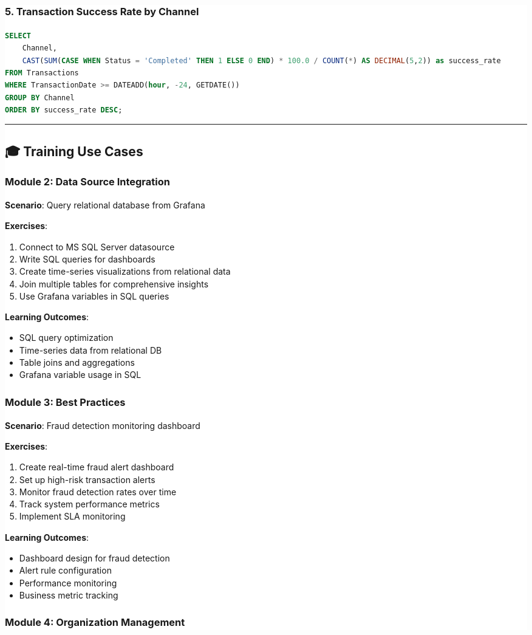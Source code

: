 ### **5. Transaction Success Rate by Channel**

```sql
SELECT 
    Channel,
    CAST(SUM(CASE WHEN Status = 'Completed' THEN 1 ELSE 0 END) * 100.0 / COUNT(*) AS DECIMAL(5,2)) as success_rate
FROM Transactions
WHERE TransactionDate >= DATEADD(hour, -24, GETDATE())
GROUP BY Channel
ORDER BY success_rate DESC;
```

---

## 🎓 Training Use Cases

### **Module 2: Data Source Integration**

**Scenario**: Query relational database from Grafana

**Exercises**:
1. Connect to MS SQL Server datasource
2. Write SQL queries for dashboards
3. Create time-series visualizations from relational data
4. Join multiple tables for comprehensive insights
5. Use Grafana variables in SQL queries

**Learning Outcomes**:
- SQL query optimization
- Time-series data from relational DB
- Table joins and aggregations
- Grafana variable usage in SQL

### **Module 3: Best Practices**

**Scenario**: Fraud detection monitoring dashboard

**Exercises**:
1. Create real-time fraud alert dashboard
2. Set up high-risk transaction alerts
3. Monitor fraud detection rates over time
4. Track system performance metrics
5. Implement SLA monitoring

**Learning Outcomes**:
- Dashboard design for fraud detection
- Alert rule configuration
- Performance monitoring
- Business metric tracking

### **Module 4: Organization Management**
